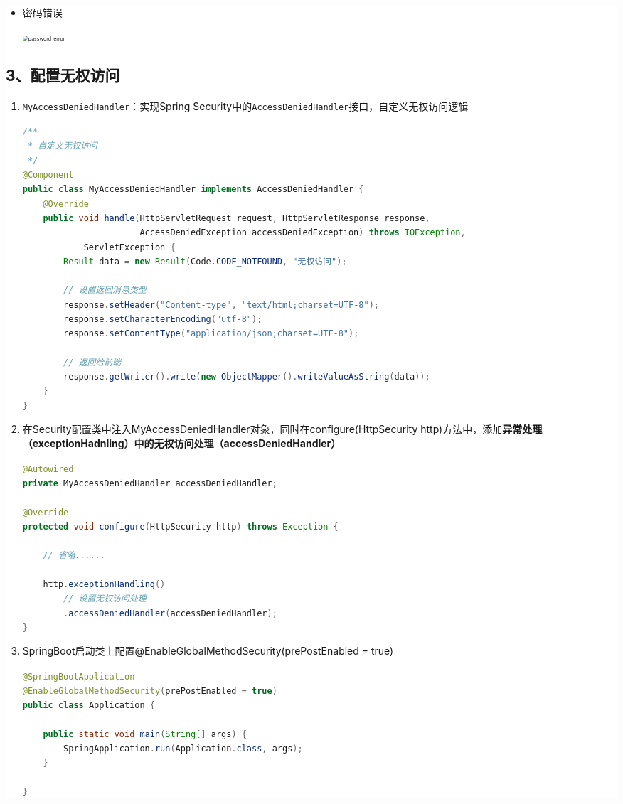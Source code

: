    - 密码错误

     <img src="http://cdn.zhangb.top/password_error.jpg" alt="password_error" style="zoom:50%;" />

## 3、配置无权访问

1. `MyAccessDeniedHandler`：实现Spring Security中的`AccessDeniedHandler`接口，自定义无权访问逻辑

   ```java
   /**
    * 自定义无权访问
    */
   @Component
   public class MyAccessDeniedHandler implements AccessDeniedHandler {
       @Override
       public void handle(HttpServletRequest request, HttpServletResponse response,
                          AccessDeniedException accessDeniedException) throws IOException,
               ServletException {
           Result data = new Result(Code.CODE_NOTFOUND, "无权访问");
   
           // 设置返回消息类型
           response.setHeader("Content-type", "text/html;charset=UTF-8");
           response.setCharacterEncoding("utf-8");
           response.setContentType("application/json;charset=UTF-8");
   
           // 返回给前端
           response.getWriter().write(new ObjectMapper().writeValueAsString(data));
       }
   }
   ```

2. 在Security配置类中注入MyAccessDeniedHandler对象，同时在configure(HttpSecurity http)方法中，添加**异常处理（exceptionHadnling）**中的**无权访问处理（accessDeniedHandler）**

   ```java
   @Autowired
   private MyAccessDeniedHandler accessDeniedHandler;
   
   @Override
   protected void configure(HttpSecurity http) throws Exception {
       
       // 省略......
       
       http.exceptionHandling()
           // 设置无权访问处理
           .accessDeniedHandler(accessDeniedHandler);
   }
   ```

3. SpringBoot启动类上配置@EnableGlobalMethodSecurity(prePostEnabled = true)

   ```java
   @SpringBootApplication
   @EnableGlobalMethodSecurity(prePostEnabled = true)
   public class Application {
   
       public static void main(String[] args) {
           SpringApplication.run(Application.class, args);
       }
   
   }
   ```
